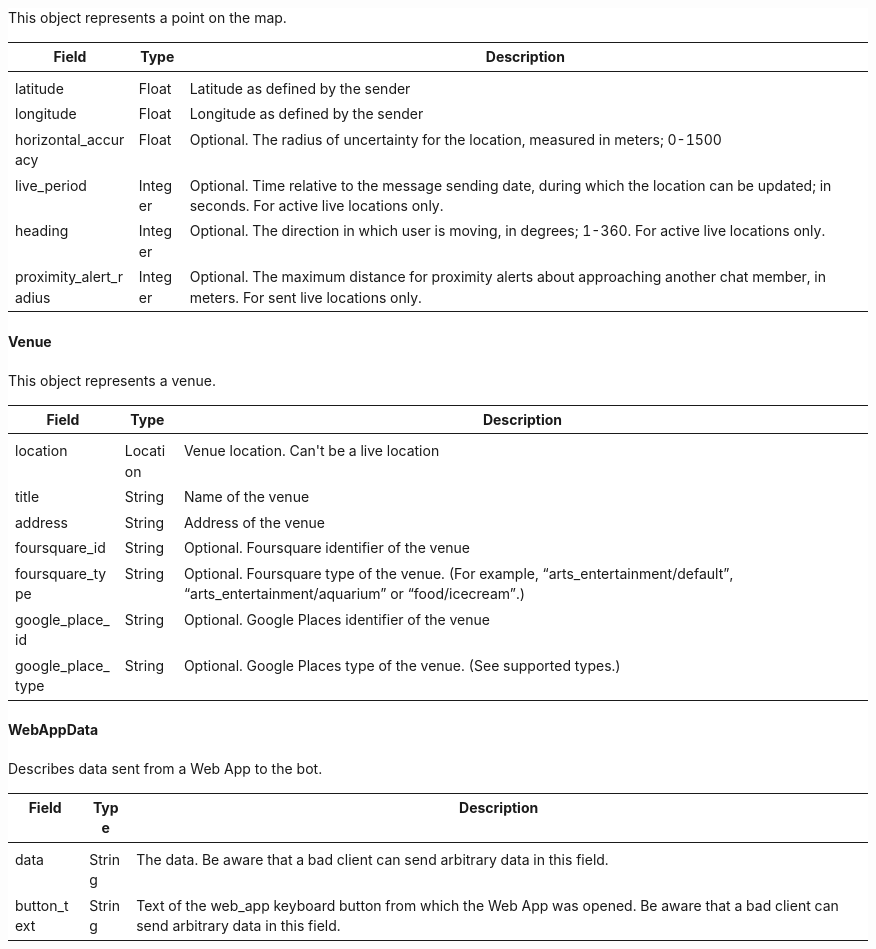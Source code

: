 
This object represents a point on the map.


| Field | Type | Description |
| --- | --- | --- |
|  |
| latitude | Float | Latitude as defined by the sender |
| longitude | Float | Longitude as defined by the sender |
| horizontal_accuracy | Float | Optional. The radius of uncertainty for the location, measured in meters; 0-1500 |
| live_period | Integer | Optional. Time relative to the message sending date, during which the location can be updated; in seconds. For active live locations only. |
| heading | Integer | Optional. The direction in which user is moving, in degrees; 1-360. For active live locations only. |
| proximity_alert_radius | Integer | Optional. The maximum distance for proximity alerts about approaching another chat member, in meters. For sent live locations only. |


#### Venue


This object represents a venue.


| Field | Type | Description |
| --- | --- | --- |
|  |
| location | Location | Venue location. Can't be a live location |
| title | String | Name of the venue |
| address | String | Address of the venue |
| foursquare_id | String | Optional. Foursquare identifier of the venue |
| foursquare_type | String | Optional. Foursquare type of the venue. (For example, “arts_entertainment/default”, “arts_entertainment/aquarium” or “food/icecream”.) |
| google_place_id | String | Optional. Google Places identifier of the venue |
| google_place_type | String | Optional. Google Places type of the venue. (See supported types.) |


#### WebAppData


Describes data sent from a Web App to the bot.


| Field | Type | Description |
| --- | --- | --- |
|  |
| data | String | The data. Be aware that a bad client can send arbitrary data in this field. |
| button_text | String | Text of the web_app keyboard button from which the Web App was opened. Be aware that a bad client can send arbitrary data in this field. |
